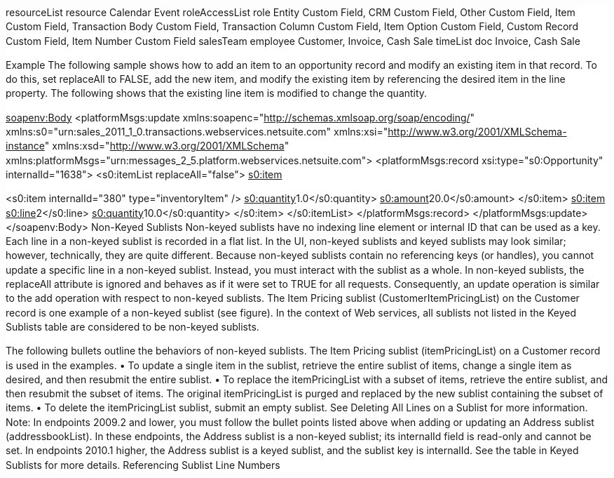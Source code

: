 resourceList	resource	Calendar Event
roleAccessList	role	Entity Custom Field, CRM Custom Field, Other Custom Field, Item Custom Field, Transaction Body Custom Field, Transaction Column Custom Field, Item Option Custom Field, Custom Record Custom Field, Item Number Custom Field
salesTeam	employee	Customer, Invoice, Cash Sale
timeList	doc	Invoice, Cash Sale

Example
The following sample shows how to add an item to an opportunity record and modify an existing item in that record. To do this, set replaceAll to FALSE, add the new item, and modify the existing item by referencing the desired item in the line property. The following shows that the existing line item is modified to change the quantity.

<soapenv:Body>
<platformMsgs:update xmlns:soapenc="http://schemas.xmlsoap.org/soap/encoding/" xmlns:s0="urn:sales_2011_1_0.transactions.webservices.netsuite.com" xmlns:xsi="http://www.w3.org/2001/XMLSchema-instance" xmlns:xsd="http://www.w3.org/2001/XMLSchema" xmlns:platformMsgs="urn:messages_2_5.platform.webservices.netsuite.com">
<platformMsgs:record xsi:type="s0:Opportunity" internalId="1638">
<s0:itemList replaceAll="false">
<s0:item>
 

<s0:item internalId="380" type="inventoryItem" />
<s0:quantity>1.0</s0:quantity>
<s0:amount>20.0</s0:amount>
</s0:item>
<s0:item>
<s0:line>2</s0:line>
<s0:quantity>10.0</s0:quantity>
</s0:item>
</s0:itemList>
</platformMsgs:record>
</platformMsgs:update>
</soapenv:Body>
Non-Keyed Sublists
Non-keyed sublists have no indexing line element or internal ID that can be used as a key. Each line in a non-keyed sublist is recorded in a flat list.
In the UI, non-keyed sublists and keyed sublists may look similar; however, technically, they are quite different. Because non-keyed sublists contain no referencing keys (or handles), you cannot update a specific line in a non-keyed sublist. Instead, you must interact with the sublist as a whole. In non-keyed sublists, the replaceAll attribute is ignored and behaves as if it were set to TRUE for all requests. Consequently, an update operation is similar to the add operation with respect to non-keyed sublists.
The Item Pricing sublist (CustomerItemPricingList) on the Customer record is one example of a non-keyed sublist (see figure). In the context of Web services, all sublists not listed in the Keyed Sublists table are considered to be non-keyed sublists.

 

The following bullets outline the behaviors of non-keyed sublists. The Item Pricing sublist (itemPricingList) on a Customer record is used in the examples.
•	To update a single item in the sublist, retrieve the entire sublist of items, change a single item as desired, and then resubmit the entire sublist.
•	To replace the itemPricingList with a subset of items, retrieve the entire sublist, and then resubmit the subset of items. The original itemPricingList is purged and replaced by the new sublist containing the subset of items.
•	To delete the itemPricingList sublist, submit an empty sublist. See Deleting All Lines on a Sublist for more information.
Note: In endpoints 2009.2 and lower, you must follow the bullet points listed above when adding or updating an Address sublist (addressbookList). In these endpoints, the Address sublist is a non-keyed sublist; its internalId field is read-only and cannot be set. In endpoints 2010.1 higher, the Address sublist is a keyed sublist, and the sublist key is internalId. See the table in Keyed Sublists for more details.
Referencing Sublist Line Numbers